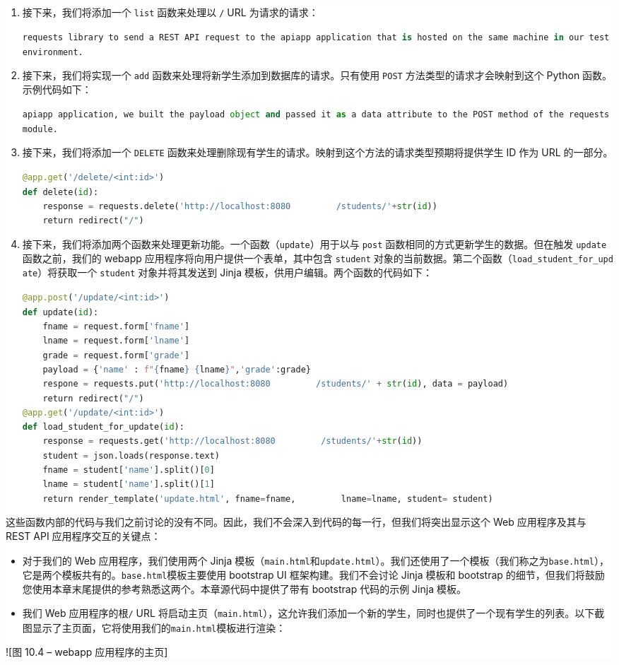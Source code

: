 1.  接下来，我们将添加一个 `list` 函数来处理以 `/` URL 为请求的请求：

    ```py
    requests library to send a REST API request to the apiapp application that is hosted on the same machine in our test environment. 
    ```

1.  接下来，我们将实现一个 `add` 函数来处理将新学生添加到数据库的请求。只有使用 `POST` 方法类型的请求才会映射到这个 Python 函数。示例代码如下：

    ```py
    apiapp application, we built the payload object and passed it as a data attribute to the POST method of the requests module.
    ```

1.  接下来，我们将添加一个 `DELETE` 函数来处理删除现有学生的请求。映射到这个方法的请求类型预期将提供学生 ID 作为 URL 的一部分。

    ```py
    @app.get('/delete/<int:id>')
    def delete(id):
        response = requests.delete('http://localhost:8080         /students/'+str(id))
        return redirect("/")
    ```

1.  接下来，我们将添加两个函数来处理更新功能。一个函数（`update`）用于以与 `post` 函数相同的方式更新学生的数据。但在触发 `update` 函数之前，我们的 webapp 应用程序将向用户提供一个表单，其中包含 `student` 对象的当前数据。第二个函数（`load_student_for_update`）将获取一个 `student` 对象并将其发送到 Jinja 模板，供用户编辑。两个函数的代码如下：

    ```py
    @app.post('/update/<int:id>')
    def update(id):
        fname = request.form['fname']
        lname = request.form['lname']
        grade = request.form['grade']
        payload = {'name' : f"{fname} {lname}",'grade':grade}
        respone = requests.put('http://localhost:8080         /students/' + str(id), data = payload)
        return redirect("/")
    @app.get('/update/<int:id>')
    def load_student_for_update(id):
        response = requests.get('http://localhost:8080         /students/'+str(id))
        student = json.loads(response.text)
        fname = student['name'].split()[0]
        lname = student['name'].split()[1]
        return render_template('update.html', fname=fname,         lname=lname, student= student)
    ```

这些函数内部的代码与我们之前讨论的没有不同。因此，我们不会深入到代码的每一行，但我们将突出显示这个 Web 应用程序及其与 REST API 应用程序交互的关键点：

+   对于我们的 Web 应用程序，我们使用两个 Jinja 模板（`main.html`和`update.html`）。我们还使用了一个模板（我们称之为`base.html`），它是两个模板共有的。`base.html`模板主要使用 bootstrap UI 框架构建。我们不会讨论 Jinja 模板和 bootstrap 的细节，但我们将鼓励您使用本章末尾提供的参考熟悉这两个。本章源代码中提供了带有 bootstrap 代码的示例 Jinja 模板。

+   我们 Web 应用程序的根`/` URL 将启动主页（`main.html`），这允许我们添加一个新的学生，同时也提供了一个现有学生的列表。以下截图显示了主页面，它将使用我们的`main.html`模板进行渲染：

![图 10.4 – webapp 应用程序的主页]
